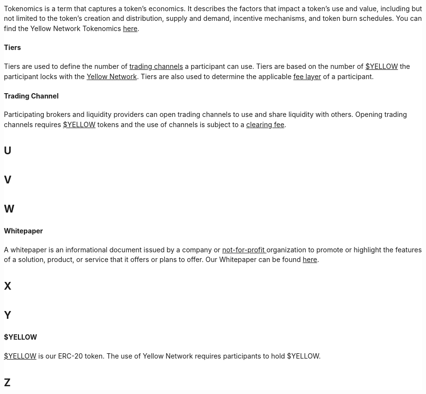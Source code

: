 Tokenomics is a term that captures a token’s economics. It describes the factors that impact a token’s use and value, including but not limited to the token’s creation and distribution, supply and demand, incentive mechanisms, and token burn schedules. You can find the Yellow Network Tokenomics [here](../../yellow-network/usdyellow/tokenomics.md).&#x20;

#### Tiers

Tiers are used to define the number of [trading channels](glossary.md#trading-channel) a participant can use. Tiers are based on the number of [$YELLOW](glossary.md#usdyellow) the participant locks with the [Yellow Network](glossary.md#yellow-network). Tiers are also used to determine the applicable [fee layer](glossary.md#fees) of a participant.&#x20;

#### Trading Channel

Participating brokers and liquidity providers can open trading channels to use and share liquidity with others. Opening trading channels requires [$YELLOW](glossary.md#usdyellow) tokens and the use of channels is subject to a [clearing fee](glossary.md#fees).&#x20;

## U

## V

## W

#### Whitepaper

A whitepaper is an informational document issued by a company or [not-for-profit ](https://www.investopedia.com/terms/n/not-for-profit.asp)organization to promote or highlight the features of a solution, product, or service that it offers or plans to offer. Our Whitepaper can be found [here](../../docs-hub/whitepaper.md).&#x20;

## X

## Y

#### $YELLOW

[$YELLOW](../../yellow-network/usdyellow/) is our ERC-20 token. The use of Yellow Network requires participants to hold $YELLOW.&#x20;

## Z
